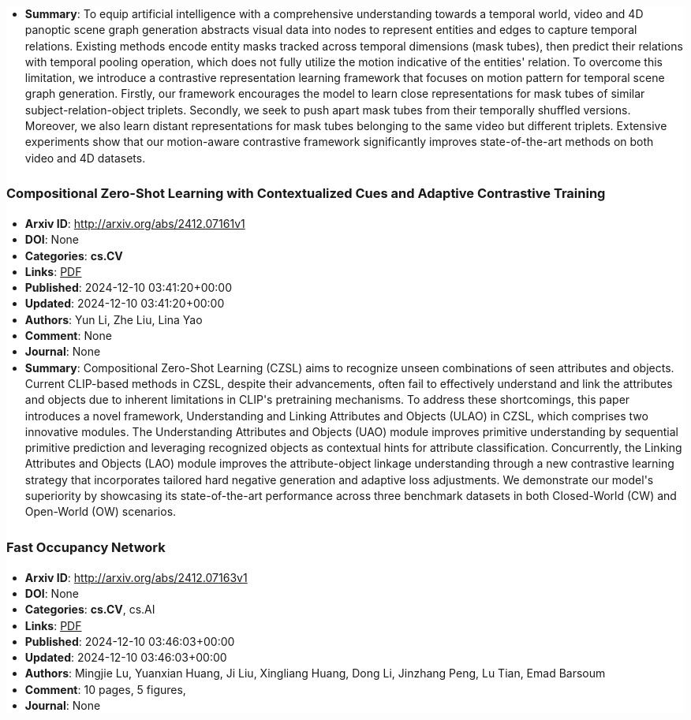 - **Summary**: To equip artificial intelligence with a comprehensive understanding towards a temporal world, video and 4D panoptic scene graph generation abstracts visual data into nodes to represent entities and edges to capture temporal relations. Existing methods encode entity masks tracked across temporal dimensions (mask tubes), then predict their relations with temporal pooling operation, which does not fully utilize the motion indicative of the entities' relation. To overcome this limitation, we introduce a contrastive representation learning framework that focuses on motion pattern for temporal scene graph generation. Firstly, our framework encourages the model to learn close representations for mask tubes of similar subject-relation-object triplets. Secondly, we seek to push apart mask tubes from their temporally shuffled versions. Moreover, we also learn distant representations for mask tubes belonging to the same video but different triplets. Extensive experiments show that our motion-aware contrastive framework significantly improves state-of-the-art methods on both video and 4D datasets.



### Compositional Zero-Shot Learning with Contextualized Cues and Adaptive Contrastive Training
- **Arxiv ID**: http://arxiv.org/abs/2412.07161v1
- **DOI**: None
- **Categories**: **cs.CV**
- **Links**: [PDF](http://arxiv.org/pdf/2412.07161v1)
- **Published**: 2024-12-10 03:41:20+00:00
- **Updated**: 2024-12-10 03:41:20+00:00
- **Authors**: Yun Li, Zhe Liu, Lina Yao
- **Comment**: None
- **Journal**: None
- **Summary**: Compositional Zero-Shot Learning (CZSL) aims to recognize unseen combinations of seen attributes and objects. Current CLIP-based methods in CZSL, despite their advancements, often fail to effectively understand and link the attributes and objects due to inherent limitations in CLIP's pretraining mechanisms. To address these shortcomings, this paper introduces a novel framework, Understanding and Linking Attributes and Objects (ULAO) in CZSL, which comprises two innovative modules. The Understanding Attributes and Objects (UAO) module improves primitive understanding by sequential primitive prediction and leveraging recognized objects as contextual hints for attribute classification. Concurrently, the Linking Attributes and Objects (LAO) module improves the attribute-object linkage understanding through a new contrastive learning strategy that incorporates tailored hard negative generation and adaptive loss adjustments. We demonstrate our model's superiority by showcasing its state-of-the-art performance across three benchmark datasets in both Closed-World (CW) and Open-World (OW) scenarios.



### Fast Occupancy Network
- **Arxiv ID**: http://arxiv.org/abs/2412.07163v1
- **DOI**: None
- **Categories**: **cs.CV**, cs.AI
- **Links**: [PDF](http://arxiv.org/pdf/2412.07163v1)
- **Published**: 2024-12-10 03:46:03+00:00
- **Updated**: 2024-12-10 03:46:03+00:00
- **Authors**: Mingjie Lu, Yuanxian Huang, Ji Liu, Xingliang Huang, Dong Li, Jinzhang Peng, Lu Tian, Emad Barsoum
- **Comment**: 10 pages, 5 figures,
- **Journal**: None